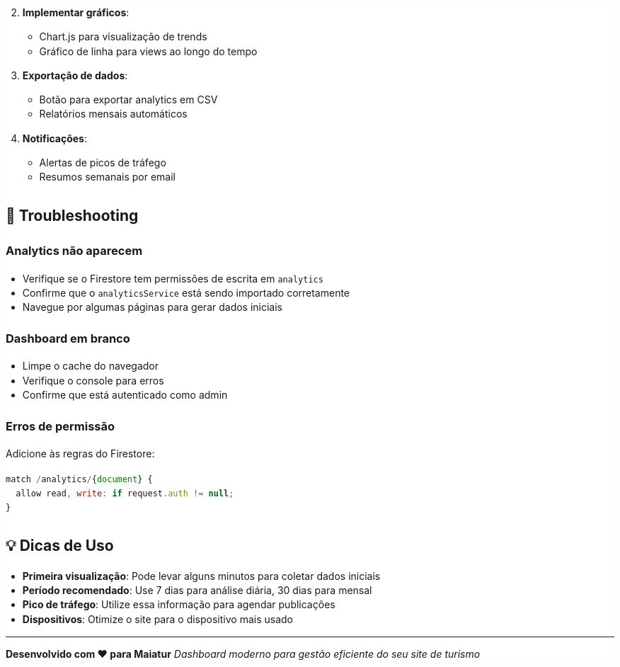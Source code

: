 2. **Implementar gráficos**:
   - Chart.js para visualização de trends
   - Gráfico de linha para views ao longo do tempo

3. **Exportação de dados**:
   - Botão para exportar analytics em CSV
   - Relatórios mensais automáticos

4. **Notificações**:
   - Alertas de picos de tráfego
   - Resumos semanais por email

## 🐛 Troubleshooting

### Analytics não aparecem

- Verifique se o Firestore tem permissões de escrita em `analytics`
- Confirme que o `analyticsService` está sendo importado corretamente
- Navegue por algumas páginas para gerar dados iniciais

### Dashboard em branco

- Limpe o cache do navegador
- Verifique o console para erros
- Confirme que está autenticado como admin

### Erros de permissão

Adicione às regras do Firestore:

```javascript
match /analytics/{document} {
  allow read, write: if request.auth != null;
}
```

## 💡 Dicas de Uso

- **Primeira visualização**: Pode levar alguns minutos para coletar dados iniciais
- **Período recomendado**: Use 7 dias para análise diária, 30 dias para mensal
- **Pico de tráfego**: Utilize essa informação para agendar publicações
- **Dispositivos**: Otimize o site para o dispositivo mais usado

---

**Desenvolvido com ❤️ para Maiatur**
*Dashboard moderno para gestão eficiente do seu site de turismo*
